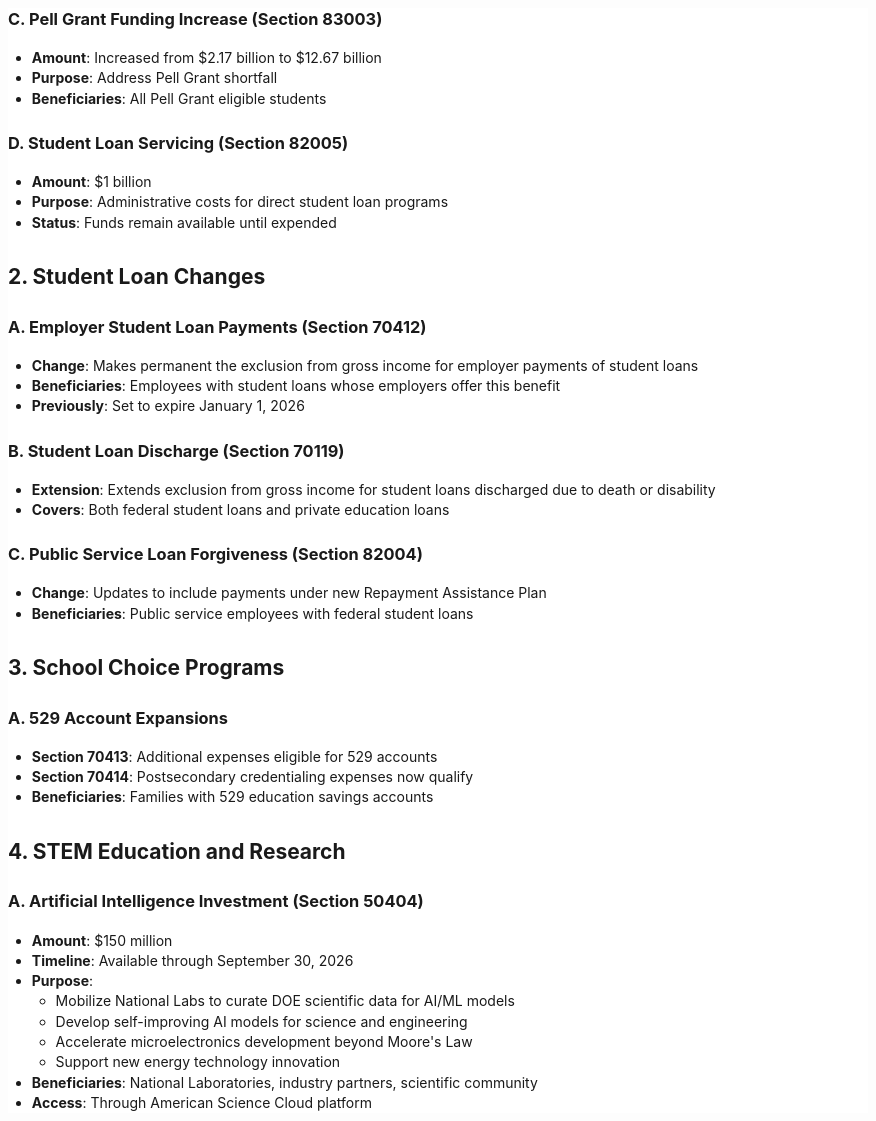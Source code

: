 ### C. Pell Grant Funding Increase (Section 83003)
- **Amount**: Increased from $2.17 billion to $12.67 billion
- **Purpose**: Address Pell Grant shortfall
- **Beneficiaries**: All Pell Grant eligible students

### D. Student Loan Servicing (Section 82005)
- **Amount**: $1 billion
- **Purpose**: Administrative costs for direct student loan programs
- **Status**: Funds remain available until expended

## 2. Student Loan Changes

### A. Employer Student Loan Payments (Section 70412)
- **Change**: Makes permanent the exclusion from gross income for employer payments of student loans
- **Beneficiaries**: Employees with student loans whose employers offer this benefit
- **Previously**: Set to expire January 1, 2026

### B. Student Loan Discharge (Section 70119)
- **Extension**: Extends exclusion from gross income for student loans discharged due to death or disability
- **Covers**: Both federal student loans and private education loans

### C. Public Service Loan Forgiveness (Section 82004)
- **Change**: Updates to include payments under new Repayment Assistance Plan
- **Beneficiaries**: Public service employees with federal student loans

## 3. School Choice Programs

### A. 529 Account Expansions
- **Section 70413**: Additional expenses eligible for 529 accounts
- **Section 70414**: Postsecondary credentialing expenses now qualify
- **Beneficiaries**: Families with 529 education savings accounts

## 4. STEM Education and Research

### A. Artificial Intelligence Investment (Section 50404)
- **Amount**: $150 million
- **Timeline**: Available through September 30, 2026
- **Purpose**: 
  - Mobilize National Labs to curate DOE scientific data for AI/ML models
  - Develop self-improving AI models for science and engineering
  - Accelerate microelectronics development beyond Moore's Law
  - Support new energy technology innovation
- **Beneficiaries**: National Laboratories, industry partners, scientific community
- **Access**: Through American Science Cloud platform
